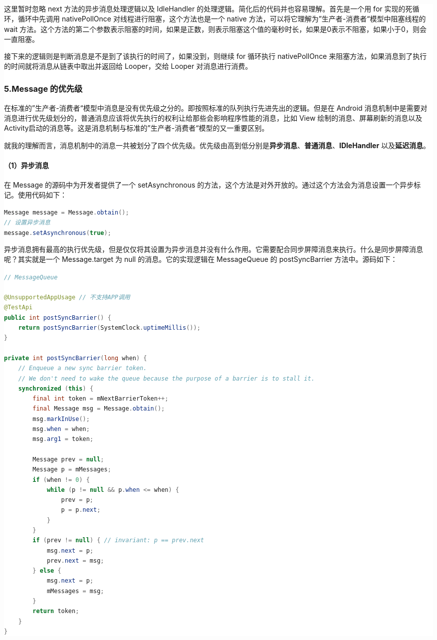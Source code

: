 ```java
```
这里暂时忽略 next 方法的异步消息处理逻辑以及 IdleHandler 的处理逻辑。简化后的代码并也容易理解。首先是一个用 for 实现的死循环，循环中先调用 nativePollOnce 对线程进行阻塞，这个方法也是一个 native 方法，可以将它理解为”生产者-消费者“模型中阻塞线程的 wait 方法。这个方法的第二个参数表示阻塞的时间，如果是正数，则表示阻塞这个值的毫秒时长，如果是0表示不阻塞，如果小于0，则会一直阻塞。

接下来的逻辑则是判断消息是不是到了该执行的时间了，如果没到，则继续 for 循环执行 nativePollOnce 来阻塞方法，如果消息到了执行的时间就将消息从链表中取出并返回给 Looper，交给 Looper 对消息进行消费。

### 5.Message 的优先级

在标准的”生产者-消费者“模型中消息是没有优先级之分的。即按照标准的队列执行先进先出的逻辑。但是在 Android 消息机制中是需要对消息进行优先级划分的，普通消息应该将优先执行的权利让给那些会影响程序性能的消息，比如 View 绘制的消息、屏幕刷新的消息以及Activity启动的消息等。这是消息机制与标准的”生产者-消费者“模型的又一重要区别。

就我的理解而言，消息机制中的消息一共被划分了四个优先级。优先级由高到低分别是**异步消息**、**普通消息**、**IDleHandler** 以及**延迟消息**。

#### （1）异步消息

在 Message 的源码中为开发者提供了一个 setAsynchronous 的方法，这个方法是对外开放的。通过这个方法会为消息设置一个异步标记。使用代码如下：

```java
Message message = Message.obtain();
// 设置异步消息
message.setAsynchronous(true);
```
异步消息拥有最高的执行优先级，但是仅仅将其设置为异步消息并没有什么作用。它需要配合同步屏障消息来执行。什么是同步屏障消息呢？其实就是一个 Message.target 为 null 的消息。它的实现逻辑在 MessageQueue 的 postSyncBarrier 方法中。源码如下：

```java
// MessageQueue

@UnsupportedAppUsage // 不支持APP调用
@TestApi
public int postSyncBarrier() {
    return postSyncBarrier(SystemClock.uptimeMillis());
}

private int postSyncBarrier(long when) {
    // Enqueue a new sync barrier token.
    // We don't need to wake the queue because the purpose of a barrier is to stall it.
    synchronized (this) {
        final int token = mNextBarrierToken++;
        final Message msg = Message.obtain();
        msg.markInUse();
        msg.when = when;
        msg.arg1 = token;

        Message prev = null;
        Message p = mMessages;
        if (when != 0) {
            while (p != null && p.when <= when) {
                prev = p;
                p = p.next;
            }
        }
        if (prev != null) { // invariant: p == prev.next
            msg.next = p;
            prev.next = msg;
        } else {
            msg.next = p;
            mMessages = msg;
        }
        return token;
    }
}
```